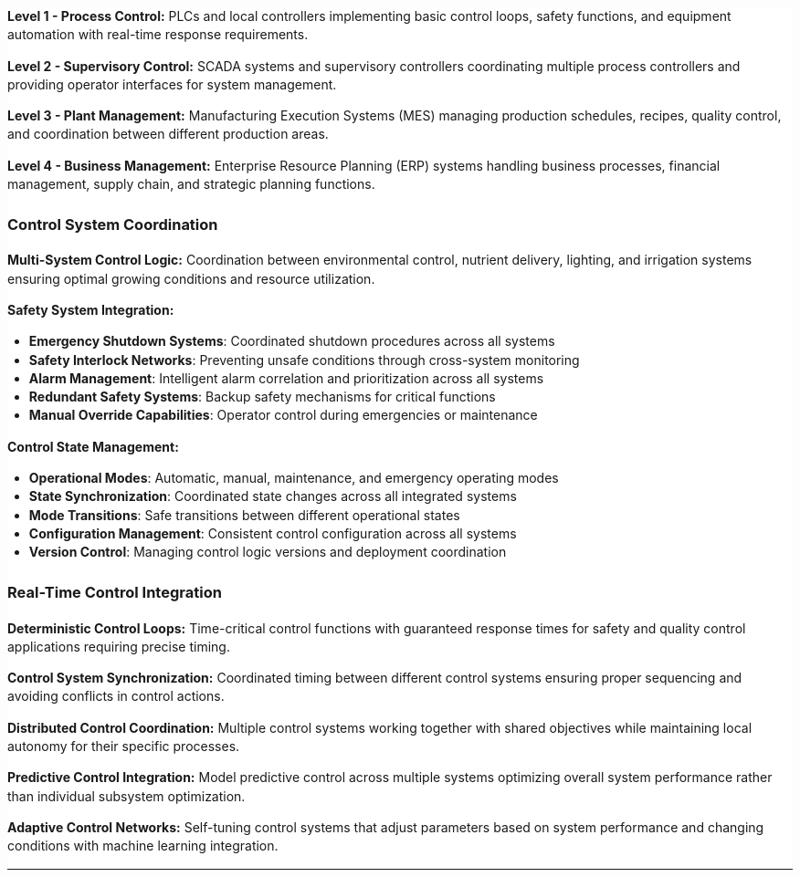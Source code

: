 **Level 1 - Process Control:**
PLCs and local controllers implementing basic control loops, safety functions, and equipment automation with real-time response requirements.

**Level 2 - Supervisory Control:**
SCADA systems and supervisory controllers coordinating multiple process controllers and providing operator interfaces for system management.

**Level 3 - Plant Management:**
Manufacturing Execution Systems (MES) managing production schedules, recipes, quality control, and coordination between different production areas.

**Level 4 - Business Management:**
Enterprise Resource Planning (ERP) systems handling business processes, financial management, supply chain, and strategic planning functions.

### Control System Coordination

**Multi-System Control Logic:**
Coordination between environmental control, nutrient delivery, lighting, and irrigation systems ensuring optimal growing conditions and resource utilization.

**Safety System Integration:**
- **Emergency Shutdown Systems**: Coordinated shutdown procedures across all systems
- **Safety Interlock Networks**: Preventing unsafe conditions through cross-system monitoring
- **Alarm Management**: Intelligent alarm correlation and prioritization across all systems
- **Redundant Safety Systems**: Backup safety mechanisms for critical functions
- **Manual Override Capabilities**: Operator control during emergencies or maintenance

**Control State Management:**
- **Operational Modes**: Automatic, manual, maintenance, and emergency operating modes
- **State Synchronization**: Coordinated state changes across all integrated systems
- **Mode Transitions**: Safe transitions between different operational states
- **Configuration Management**: Consistent control configuration across all systems
- **Version Control**: Managing control logic versions and deployment coordination

### Real-Time Control Integration

**Deterministic Control Loops:**
Time-critical control functions with guaranteed response times for safety and quality control applications requiring precise timing.

**Control System Synchronization:**
Coordinated timing between different control systems ensuring proper sequencing and avoiding conflicts in control actions.

**Distributed Control Coordination:**
Multiple control systems working together with shared objectives while maintaining local autonomy for their specific processes.

**Predictive Control Integration:**
Model predictive control across multiple systems optimizing overall system performance rather than individual subsystem optimization.

**Adaptive Control Networks:**
Self-tuning control systems that adjust parameters based on system performance and changing conditions with machine learning integration.

---